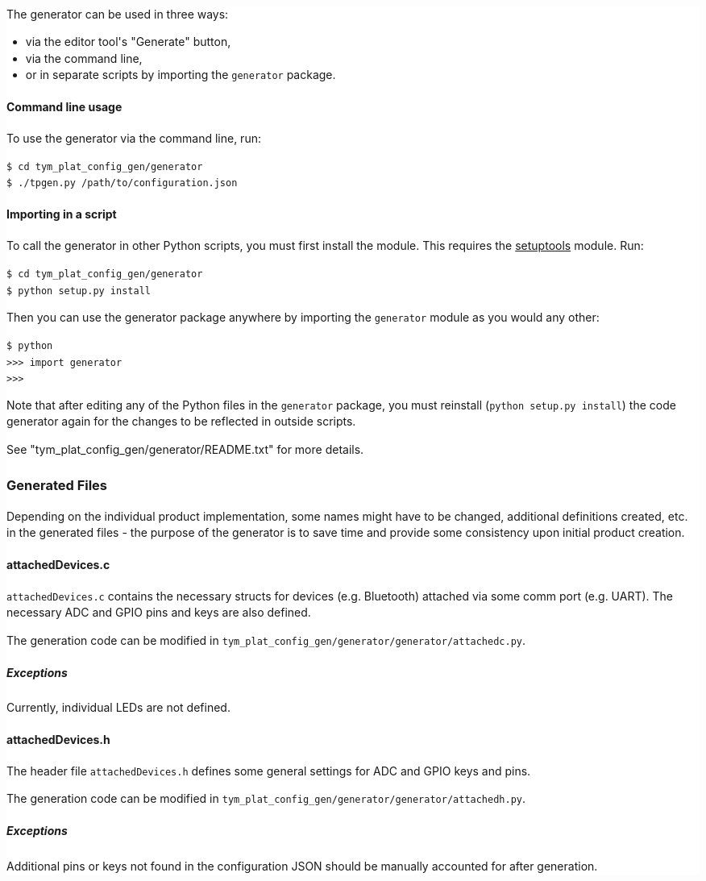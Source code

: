 The generator can be used in three ways:

* via the editor tool's "Generate" button,
* via the command line,
* or in separate scripts by importing the `generator` package.

#### Command line usage

To use the generator via the command line, run:

    $ cd tym_plat_config_gen/generator
    $ ./tpgen.py /path/to/configuration.json

#### Importing in a script

To call the generator in other Python scripts, you must first install the module. This requires the [setuptools](https://pypi.python.org/pypi/setuptools#installation-instructions) module. Run:

    $ cd tym_plat_config_gen/generator
    $ python setup.py install

Then you can use the generator package anywhere by importing the `generator` module as you would any other:

    $ python
    >>> import generator
    >>>

Note that after editing any of the Python files in the `generator` package, you must reinstall (`python setup.py install`) the code generator again for the changes to be reflected in outside scripts.

See "tym\_plat\_config\_gen/generator/README.txt" for more details.

### Generated Files

Depending on the individual product implementation, some names might have to be changed, additional definitions created, etc. in the generated files - the purpose of the generator is to save time and provide some consistency upon initial product creation.

#### attachedDevices.c

`attachedDevices.c` contains the necessary structs for devices (e.g. Bluetooth) attached via some comm port (e.g. UART). The necessary ADC and GPIO pins and keys are also defined.

The generation code can be modified in `tym_plat_config_gen/generator/generator/attachedc.py`.

##### Exceptions

Currently, individual LEDs are not defined.

#### attachedDevices.h

The header file `attachedDevices.h` defines some general settings for ADC and GPIO keys and pins.

The generation code can be modified in `tym_plat_config_gen/generator/generator/attachedh.py`.

##### Exceptions

Additional pins or keys not found in the configuration JSON should be manually accounted for after generation.
